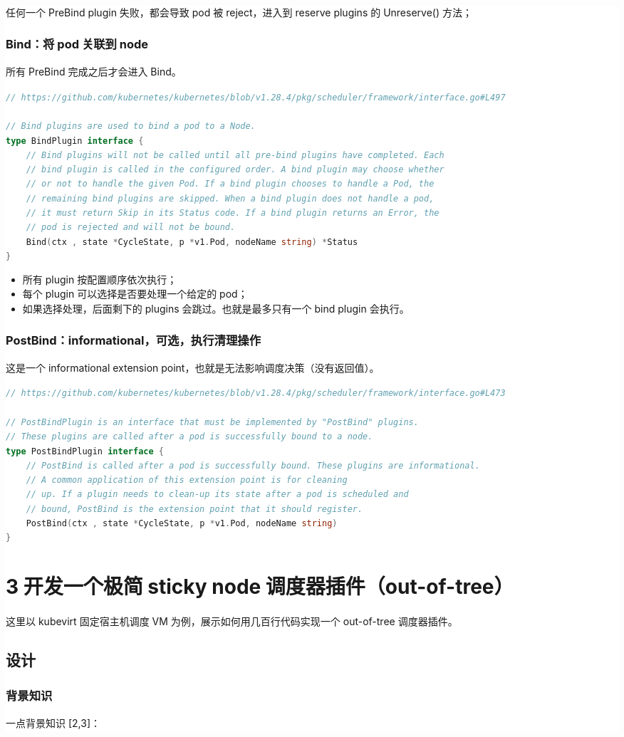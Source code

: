 任何一个 PreBind plugin 失败，都会导致 pod 被 reject，进入到 reserve plugins 的 Unreserve() 方法；

### Bind：将 pod 关联到 node

所有 PreBind 完成之后才会进入 Bind。

```go
// https://github.com/kubernetes/kubernetes/blob/v1.28.4/pkg/scheduler/framework/interface.go#L497

// Bind plugins are used to bind a pod to a Node.
type BindPlugin interface {
    // Bind plugins will not be called until all pre-bind plugins have completed. Each
    // bind plugin is called in the configured order. A bind plugin may choose whether
    // or not to handle the given Pod. If a bind plugin chooses to handle a Pod, the
    // remaining bind plugins are skipped. When a bind plugin does not handle a pod,
    // it must return Skip in its Status code. If a bind plugin returns an Error, the
    // pod is rejected and will not be bound.
    Bind(ctx , state *CycleState, p *v1.Pod, nodeName string) *Status
}
```

- 所有 plugin 按配置顺序依次执行；
- 每个 plugin 可以选择是否要处理一个给定的 pod；
- 如果选择处理，后面剩下的 plugins 会跳过。也就是最多只有一个 bind plugin 会执行。

### PostBind：informational，可选，执行清理操作

这是一个 informational extension point，也就是无法影响调度决策（没有返回值）。

```go
// https://github.com/kubernetes/kubernetes/blob/v1.28.4/pkg/scheduler/framework/interface.go#L473

// PostBindPlugin is an interface that must be implemented by "PostBind" plugins.
// These plugins are called after a pod is successfully bound to a node.
type PostBindPlugin interface {
    // PostBind is called after a pod is successfully bound. These plugins are informational.
    // A common application of this extension point is for cleaning
    // up. If a plugin needs to clean-up its state after a pod is scheduled and
    // bound, PostBind is the extension point that it should register.
    PostBind(ctx , state *CycleState, p *v1.Pod, nodeName string)
}
```

# 3 开发一个极简 sticky node 调度器插件（out-of-tree）

这里以 kubevirt 固定宿主机调度 VM 为例，展示如何用几百行代码实现一个 out-of-tree 调度器插件。

## 设计

### 背景知识

一点背景知识 [2,3]：
